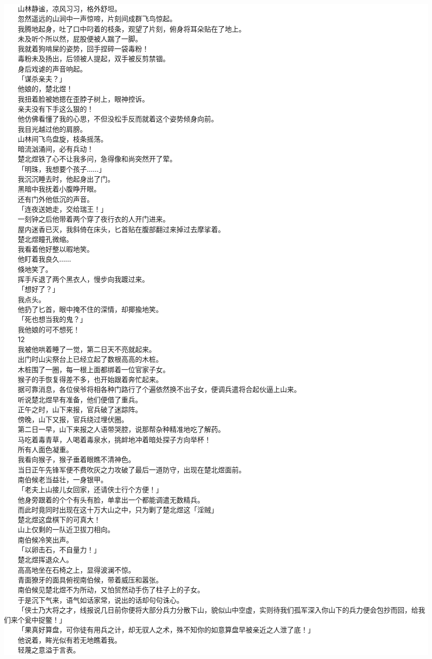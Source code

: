 &emsp;&emsp;山林静谧，凉风习习，格外舒坦。  
&emsp;&emsp;忽然遥远的山涧中一声惊啼，片刻间成群飞鸟惊起。  
&emsp;&emsp;我腾地起身，吐了口中叼着的枝条，观望了片刻，俯身将耳朵贴在了地上。  
&emsp;&emsp;未及听个所以然，屁股便被人踹了一脚。  
&emsp;&emsp;我就着狗啃屎的姿势，回手捏碎一袋毒粉！  
&emsp;&emsp;毒粉未及扬出，后领被人提起，双手被反剪禁锢。  
&emsp;&emsp;身后戏谑的声音响起。  
&emsp;&emsp;「谋杀亲夫？」  
&emsp;&emsp;他娘的，楚北煜！  
&emsp;&emsp;我扭着脸被她摁在歪脖子树上，眼神控诉。  
&emsp;&emsp;亲夫没有下手这么狠的！  
&emsp;&emsp;他仿佛看懂了我的心思，不但没松手反而就着这个姿势倾身向前。  
&emsp;&emsp;我目光越过他的肩膀。  
&emsp;&emsp;山林间飞鸟盘旋，枝条摇荡。  
&emsp;&emsp;暗流汹涌间，必有兵动！  
&emsp;&emsp;楚北煜铁了心不让我多问，急得像和尚突然开了荤。  
&emsp;&emsp;「明珠，我想要个孩子……」  
&emsp;&emsp;我沉沉睡去时，他起身出了门。  
&emsp;&emsp;黑暗中我抚着小腹睁开眼。  
&emsp;&emsp;还有门外他低沉的声音。  
&emsp;&emsp;「连夜送她走，交给瑞王！」  
&emsp;&emsp;一刻钟之后他带着两个穿了夜行衣的人开门进来。  
&emsp;&emsp;屋内迷香已灭，我斜倚在床头，匕首贴在腹部翻过来掉过去摩挲着。  
&emsp;&emsp;楚北煜瞳孔微缩。  
&emsp;&emsp;我看着他好整以暇地笑。  
&emsp;&emsp;他盯着我良久……  
&emsp;&emsp;倏地笑了。  
&emsp;&emsp;挥手斥退了两个黑衣人，慢步向我踱过来。  
&emsp;&emsp;「想好了？」  
&emsp;&emsp;我点头。  
&emsp;&emsp;他扔了匕首，眼中掩不住的深情，却揶揄地笑。  
&emsp;&emsp;「死也想当我的鬼？」  
&emsp;&emsp;我他娘的可不想死！  
&emsp;&emsp;12  
&emsp;&emsp;我被他哄着睡了一觉，第二日天不亮就起来。  
&emsp;&emsp;出门时山尖祭台上已经立起了数根高高的木桩。  
&emsp;&emsp;木桩围了一圈，每一根上面都绑着一位官家子女。  
&emsp;&emsp;猴子的手恢复得差不多，也开始跟着奔忙起来。  
&emsp;&emsp;据可靠消息，各位侯爷将相各种门路行了个遍依然换不出子女，便调兵遣将合起伙逼上山来。  
&emsp;&emsp;听说楚北煜早有准备，他们便借了重兵。  
&emsp;&emsp;正午之时，山下来报，官兵破了迷踪阵。  
&emsp;&emsp;傍晚，山下又报，官兵绕过埋伏圈。  
&emsp;&emsp;第二日一早，山下来报之人语带哭腔，说那帮杂种精准地吃了解药。  
&emsp;&emsp;马吃着毒青草，人喝着毒泉水，挑衅地冲着暗处探子方向举杯！  
&emsp;&emsp;所有人面色凝重。  
&emsp;&emsp;我看向猴子，猴子垂着眼瞧不清神色。  
&emsp;&emsp;当日正午先锋军便不费吹灰之力攻破了最后一道防守，出现在楚北煜面前。  
&emsp;&emsp;南伯候老当益壮，一身银甲。  
&emsp;&emsp;「老夫上山接儿女回家，还请侠士行个方便！」  
&emsp;&emsp;他身旁跟着的个个有头有脸，单拿出一个都能调遣无数精兵。  
&emsp;&emsp;而此时竟同时出现在这十万大山之中，只为剿了楚北煜这「淫贼」  
&emsp;&emsp;楚北煜这盘棋下的可真大！  
&emsp;&emsp;山上仅剩的一队近卫拔刀相向。  
&emsp;&emsp;南伯候冷笑出声。  
&emsp;&emsp;「以卵击石，不自量力！」  
&emsp;&emsp;楚北煜挥退众人。  
&emsp;&emsp;高高地坐在石椅之上，显得波澜不惊。  
&emsp;&emsp;青面獠牙的面具俯视南伯候，带着威压和嚣张。  
&emsp;&emsp;南伯候见楚北煜不为所动，又怕贸然动手伤了柱子上的子女。  
&emsp;&emsp;于是沉下气来，语气如话家常，说出的话却句句诛心。  
&emsp;&emsp;「侠士乃大将之才，线报说几日前你便将大部分兵力分散下山，貌似山中空虚，实则待我们孤军深入你山下的兵力便会包抄而回，给我们来个瓮中捉鳖！」  
&emsp;&emsp;「果真好算盘，可你徒有用兵之计，却无驭人之术，殊不知你的如意算盘早被亲近之人泄了底！」  
&emsp;&emsp;他说着，眸光似有若无地瞧着我。  
&emsp;&emsp;轻蔑之意溢于言表。  